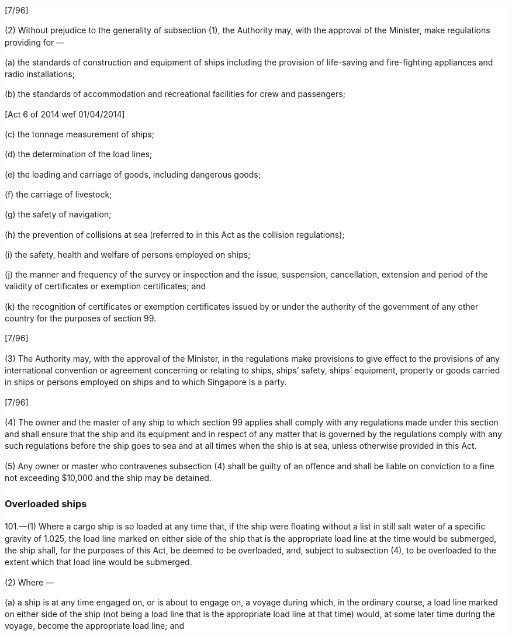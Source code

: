 [7/96]

(2) Without prejudice to the generality of subsection (1), the Authority may, with the approval of the Minister, make regulations providing for —

(a) the standards of construction and equipment of ships including the provision of life-saving and fire-fighting appliances and radio installations;

(b) the standards of accommodation and recreational facilities for crew and passengers;

[Act 6 of 2014 wef 01/04/2014]

(c) the tonnage measurement of ships;

(d) the determination of the load lines;

(e) the loading and carriage of goods, including dangerous goods;

(f) the carriage of livestock;

(g) the safety of navigation;

(h) the prevention of collisions at sea (referred to in this Act as the collision regulations);

(i) the safety, health and welfare of persons employed on ships;

(j) the manner and frequency of the survey or inspection and the issue, suspension, cancellation, extension and period of the validity of certificates or exemption certificates; and

(k) the recognition of certificates or exemption certificates issued by or under the authority of the government of any other country for the purposes of section 99.

[7/96]

(3) The Authority may, with the approval of the Minister, in the regulations make provisions to give effect to the provisions of any international convention or agreement concerning or relating to ships, ships’ safety, ships’ equipment, property or goods carried in ships or persons employed on ships and to which Singapore is a party.

[7/96]

(4) The owner and the master of any ship to which section 99 applies shall comply with any regulations made under this section and shall ensure that the ship and its equipment and in respect of any matter that is governed by the regulations comply with any such regulations before the ship goes to sea and at all times when the ship is at sea, unless otherwise provided in this Act.

(5) Any owner or master who contravenes subsection (4) shall be guilty of an offence and shall be liable on conviction to a fine not exceeding $10,000 and the ship may be detained.

### Overloaded ships

101\.—(1) Where a cargo ship is so loaded at any time that, if the ship were floating without a list in still salt water of a specific gravity of 1.025, the load line marked on either side of the ship that is the appropriate load line at the time would be submerged, the ship shall, for the purposes of this Act, be deemed to be overloaded, and, subject to subsection (4), to be overloaded to the extent which that load line would be submerged.

(2) Where —

(a) a ship is at any time engaged on, or is about to engage on, a voyage during which, in the ordinary course, a load line marked on either side of the ship (not being a load line that is the appropriate load line at that time) would, at some later time during the voyage, become the appropriate load line; and
